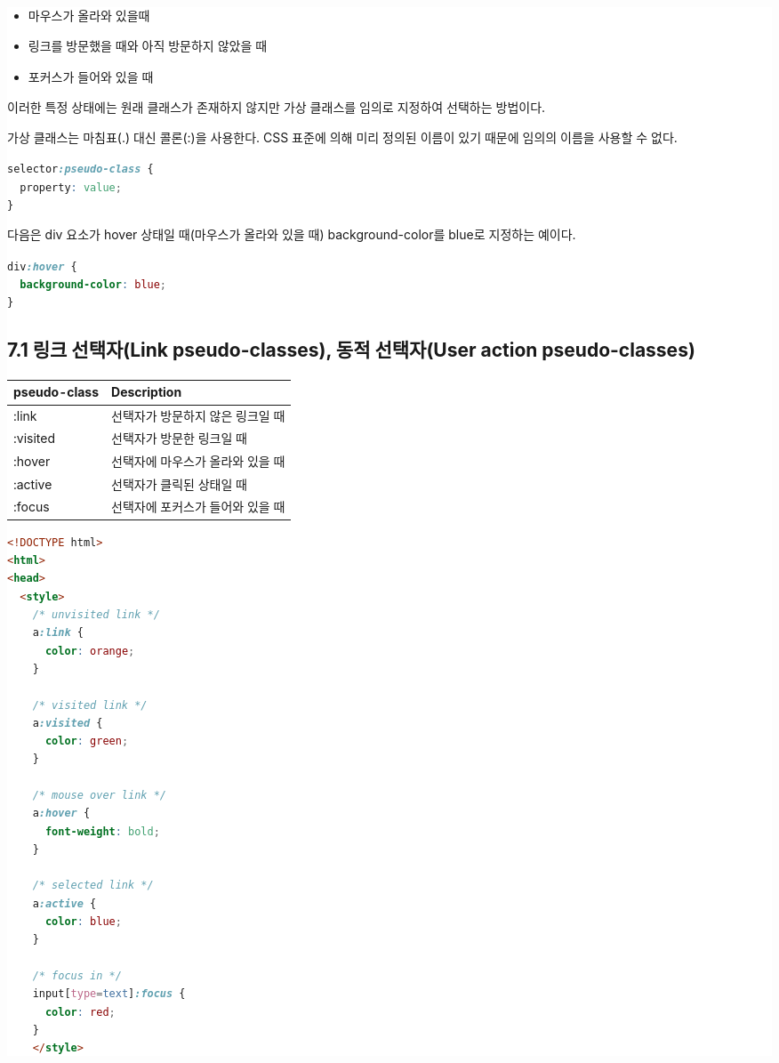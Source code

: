 - 마우스가 올라와 있을때

- 링크를 방문했을 때와 아직 방문하지 않았을 때

- 포커스가 들어와 있을 때

이러한 특정 상태에는 원래 클래스가 존재하지 않지만 가상 클래스를 임의로 지정하여 선택하는 방법이다.

가상 클래스는 마침표(.) 대신 콜론(:)을 사용한다. CSS 표준에 의해 미리 정의된 이름이 있기 때문에 임의의 이름을 사용할 수 없다.

```css
selector:pseudo-class {
  property: value;
}
```

다음은 div 요소가 hover 상태일 때(마우스가 올라와 있을 때) background-color를 blue로 지정하는 예이다.

```css
div:hover {
  background-color: blue;
}
```

## 7.1 링크 선택자(Link pseudo-classes), 동적 선택자(User action pseudo-classes)

| pseudo-class | Description   |
|:-------------|:--------------|
| :link        | 선택자가 방문하지 않은 링크일 때
| :visited     | 선택자가 방문한 링크일 때
| :hover       | 선택자에 마우스가 올라와 있을 때
| :active      | 선택자가 클릭된 상태일 때
| :focus       | 선택자에 포커스가 들어와 있을 때

```html
<!DOCTYPE html>
<html>
<head>
  <style>
    /* unvisited link */
    a:link {
      color: orange;
    }

    /* visited link */
    a:visited {
      color: green;
    }

    /* mouse over link */
    a:hover {
      font-weight: bold;
    }

    /* selected link */
    a:active {
      color: blue;
    }

    /* focus in */
    input[type=text]:focus {
      color: red;
    }
    </style>
```
